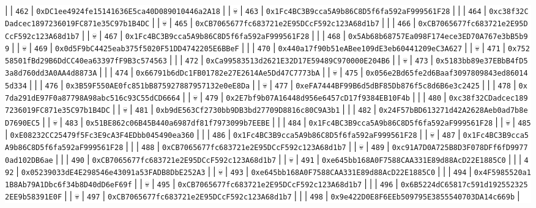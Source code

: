 |  | `462` | `0xDC1ee4924fe15141636E5ca40D089010446a2A18` |
| 💀 | `463` | `0x1Fc4BC3B9cca5A9b86C8D5f6fa592aF999561F28` |
|  | `464` | `0xc38f32CDadcec1897236019FC871e35C97b1B4DC` |
| 💀 | `465` | `0xCB7065677fc683721e2E95DCcF592c123A68d1b7` |
|  | `466` | `0xCB7065677fc683721e2E95DCcF592c123A68d1b7` |
| 💀 | `467` | `0x1Fc4BC3B9cca5A9b86C8D5f6fa592aF999561F28` |
|  | `468` | `0x5Ab68b68757Ea098F174ece3ED70A767e3bB5b99` |
| 💀 | `469` | `0x0d5F9bC4425eab375f5020F51DD4742205E6BBeF` |
|  | `470` | `0x440a17f90b51eABee109dE3eb60441209eC3A627` |
| 💀 | `471` | `0x75258501fBd29B6DdCC40ea63397fF9B3c574563` |
|  | `472` | `0xCa99583513d2621E32D17E59489C970000E204B6` |
| 💀 | `473` | `0x5183bb89e37EBbB4fD53a8d760dd3A0AA4d8873A` |
|  | `474` | `0x66791b6dDc1FB01782e27E2614Ae5Dd47C7773bA` |
| 💀 | `475` | `0x056e2Bd65fe2d6Baaf3097809843ed860145d334` |
|  | `476` | `0x3B59F550AE0fc851bB875927887957132e0eE8Da` |
| 💀 | `477` | `0xeFA7444BF99B6d5dBF85Db876f5c8d6B6e3c2425` |
|  | `478` | `0x7da291dE97F0a87798A98abc516c93C55dCD6664` |
| 💀 | `479` | `0x2E7bf9b07A16448d956e6457cD17f9384EB10F4b` |
|  | `480` | `0xc38f32CDadcec1897236019FC871e35C97b1B4DC` |
| 💀 | `481` | `0xb9dE563Cf2730bb9DB3bd27709D8816c80C9A3b1` |
|  | `482` | `0x24F57bBD613271d42A2628Aeb0ad7b8eD7690EC5` |
| 💀 | `483` | `0x51BE862c06B45B440a6987df81f7973099b7EEBE` |
|  | `484` | `0x1Fc4BC3B9cca5A9b86C8D5f6fa592aF999561F28` |
| 💀 | `485` | `0xE08232CC25479f5Fc3E9cA3F4EDbb045490ea360` |
|  | `486` | `0x1Fc4BC3B9cca5A9b86C8D5f6fa592aF999561F28` |
| 💀 | `487` | `0x1Fc4BC3B9cca5A9b86C8D5f6fa592aF999561F28` |
|  | `488` | `0xCB7065677fc683721e2E95DCcF592c123A68d1b7` |
| 💀 | `489` | `0xc91A7D0A725B8D3F078DFf6fD99770ad102DB6ae` |
|  | `490` | `0xCB7065677fc683721e2E95DCcF592c123A68d1b7` |
| 💀 | `491` | `0xe645bb168A0F7588CAA331E89d88AcD22E1885C0` |
|  | `492` | `0x05239033dE4E298546e43091a53FADB8DbE252A3` |
| 💀 | `493` | `0xe645bb168A0F7588CAA331E89d88AcD22E1885C0` |
|  | `494` | `0x4F5985520a11B8Ab79A1Dbc6f34b8D40dD6eF69f` |
| 💀 | `495` | `0xCB7065677fc683721e2E95DCcF592c123A68d1b7` |
|  | `496` | `0x6B5224dC65817c591d1925523252EE9b58391E0F` |
| 💀 | `497` | `0xCB7065677fc683721e2E95DCcF592c123A68d1b7` |
|  | `498` | `0x9e422D0E8F6EEb509795E3855540703DA14c669b` |